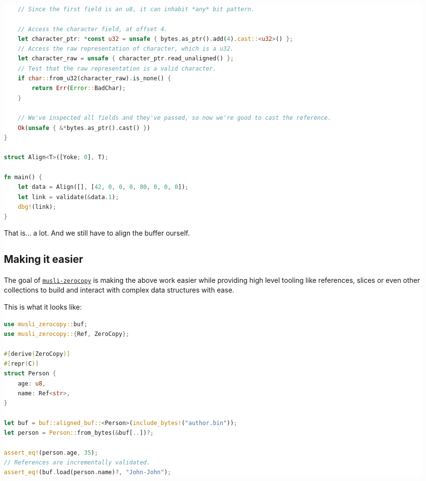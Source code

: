```rust
    // Since the first field is an u8, it can inhabit *any* bit pattern.

    // Access the character field, at offset 4.
    let character_ptr: *const u32 = unsafe { bytes.as_ptr().add(4).cast::<u32>() };
    // Access the raw representation of character, which is a u32.
    let character_raw = unsafe { character_ptr.read_unaligned() };
    // Test that the raw representation is a valid character.
    if char::from_u32(character_raw).is_none() {
        return Err(Error::BadChar);
    }

    // We've inspected all fields and they've passed, so now we're good to cast the reference.
    Ok(unsafe { &*bytes.as_ptr().cast() })
}

struct Align<T>([Yoke; 0], T);

fn main() {
    let data = Align([], [42, 0, 0, 0, 80, 0, 0, 0]);
    let link = validate(&data.1);
    dbg!(link);
}
```

That is... a lot. And we still have to align the buffer ourself.

## Making it easier

The goal of [`musli-zerocopy`] is making the above work easier while providing
high level tooling like references, slices or even other collections to build
and interact with complex data structures with ease.

This is what it looks like:

[`musli-zerocopy`]: https://docs.rs/musli-zerocopy

```rust
use musli_zerocopy::buf;
use musli_zerocopy::{Ref, ZeroCopy};

#[derive(ZeroCopy)]
#[repr(C)]
struct Person {
    age: u8,
    name: Ref<str>,
}

let buf = buf::aligned_buf::<Person>(include_bytes!("author.bin"));
let person = Person::from_bytes(&buf[..])?;

assert_eq!(person.age, 35);
// References are incrementally validated.
assert_eq!(buf.load(person.name)?, "John-John");
```


[experimental binary serialization framework]: https://github.com/udoprog/musli
[dictionary]: https://www.edrdg.org/jmdict/j_jmdict.html
[a fancy web-ui]: https://github.com/udoprog/jpv
[^safe-transmutes]: Maybe less so once
[binary serialization]: github.com/udoprog/musli
[data structure]: https://docs.rs/musli-zerocopy/latest/musli_zerocopy/struct.OwnedBuf.html
[rust reference]: https://doc.rust-lang.org/reference/types/textual.html
[`char::from_u32`]: https://doc.rust-lang.org/std/primitive.char.html#method.from_u32
[hash maps]: https://docs.rs/musli-zerocopy/latest/musli_zerocopy/swiss/index.html
[*really* fast]: https://github.com/udoprog/musli/blob/main/benchmarks.md#m%C3%BCsli-vs-rkyv
[`swiss`]: https://docs.rs/musli-zerocopy/latest/musli_zerocopy/swiss/index.html
[`phf`]: https://docs.rs/musli-zerocopy/latest/musli_zerocopy/phf/index.html
[`rkyv`]: https://docs.rs/rkyv
[my dictionary]: https://github.com/udoprog/jpv/blob/main/crates/lib/src/database.rs#L303
[^padded]: This is on zerocopy's roadmap, but it fundamentally doesn't play well
[^zeroes]: [FromBytes extends
[^dictionary]: [udoprog/jpv](https://github.com/udoprog/jpv/blob/main/crates/lib/src/database.rs)
[joshlf]: https://github.com/joshlf
[documenting]: https://github.com/google/zerocopy/blob/2dcec73/src/lib.rs#L1372
[upstreaming]: https://github.com/rust-lang/rust/pulls?q=is%3Apr+author%3Ajoshlf+
[`swiss`]: https://docs.rs/musli-zerocopy/latest/musli_zerocopy/swiss/index.html
[`phf`]: https://docs.rs/musli-zerocopy/latest/musli_zerocopy/phf/index.html
[take the project for a spin]: https://github.com/udoprog/musli/tree/main/crates/musli-zerocopy